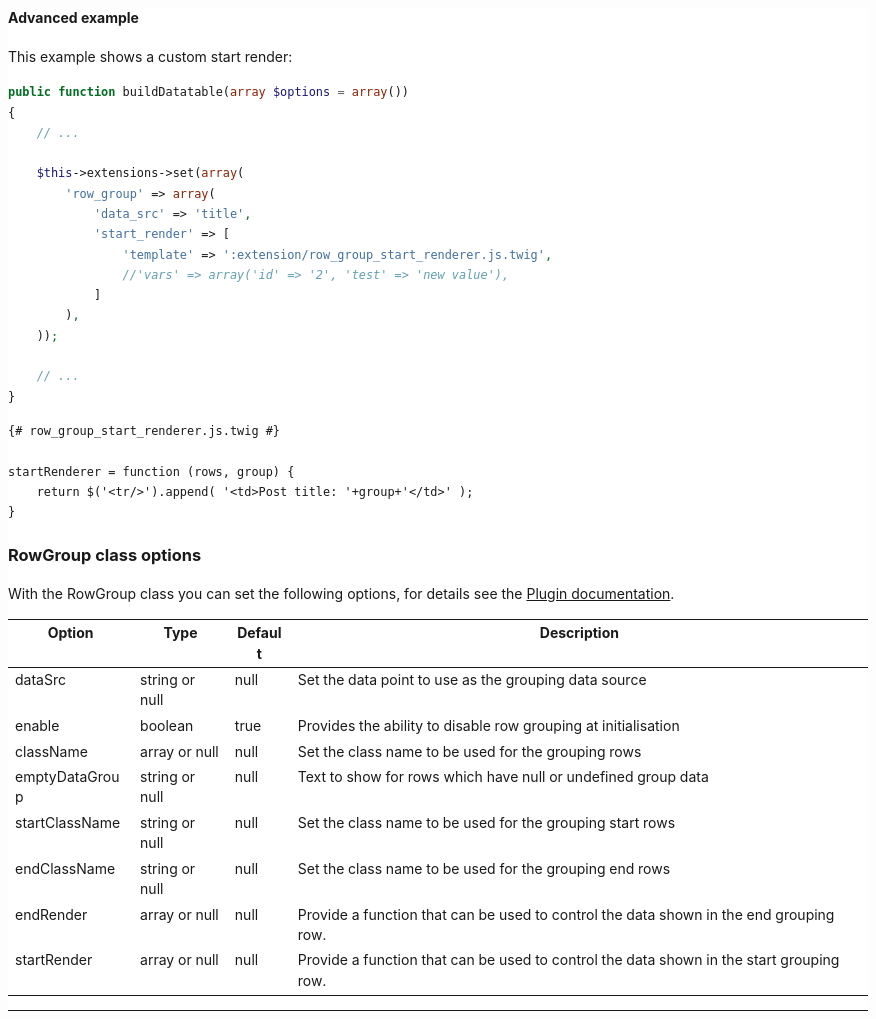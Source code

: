 #### Advanced example

This example shows a custom start render:

``` php
public function buildDatatable(array $options = array())
{
    // ...

    $this->extensions->set(array(
        'row_group' => array(
            'data_src' => 'title',
            'start_render' => [
                'template' => ':extension/row_group_start_renderer.js.twig',
                //'vars' => array('id' => '2', 'test' => 'new value'),
            ]
        ),
    ));
    
    // ...
}
```


``` twig
{# row_group_start_renderer.js.twig #}

startRenderer = function (rows, group) {
    return $('<tr/>').append( '<td>Post title: '+group+'</td>' );
}
```

### RowGroup class options

With the RowGroup class you can set the following options, for details see the [Plugin documentation](https://datatables.net/reference/option/#rowgroup).

| Option    | Type            | Default |  Description                       |
|-----------|-----------------|---------|------------------------------------|
| dataSrc           | string or null  | null  | Set the data point to use as the grouping data source |
| enable            | boolean         | true  | Provides the ability to disable row grouping at initialisation |
| className         | array or null   | null  | Set the class name to be used for the grouping rows |
| emptyDataGroup    | string or null  | null  | Text to show for rows which have null or undefined group data |
| startClassName    | string or null  | null  | Set the class name to be used for the grouping start rows |
| endClassName      | string or null  | null  | Set the class name to be used for the grouping end rows |
| endRender         | array or null   | null  | Provide a function that can be used to control the data shown in the end grouping row. |
| startRender       | array or null   | null  | Provide a function that can be used to control the data shown in the start grouping row. |
___
